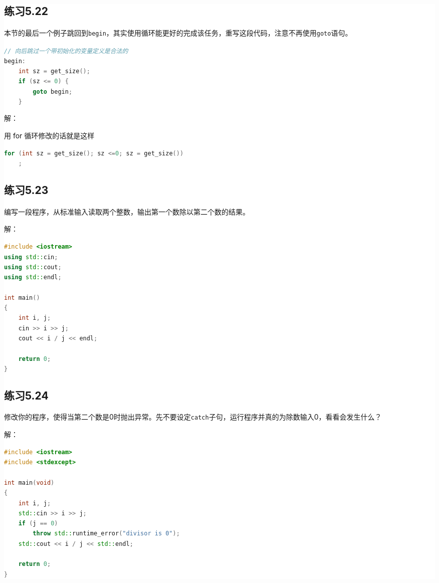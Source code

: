## 练习5.22
本节的最后一个例子跳回到`begin`，其实使用循环能更好的完成该任务，重写这段代码，注意不再使用`goto`语句。

```cpp
// 向后跳过一个带初始化的变量定义是合法的
begin:
    int sz = get_size();
    if (sz <= 0) {
        goto begin;
    }
```

解：

用 for 循环修改的话就是这样
```cpp
for (int sz = get_size(); sz <=0; sz = get_size())
    ;
```

## 练习5.23
编写一段程序，从标准输入读取两个整数，输出第一个数除以第二个数的结果。

解：

```cpp
#include <iostream>
using std::cin;
using std::cout;
using std::endl;

int main() 
{
    int i, j; 
    cin >> i >> j;
    cout << i / j << endl;
 
    return 0;
}
```

## 练习5.24
修改你的程序，使得当第二个数是0时抛出异常。先不要设定`catch`子句，运行程序并真的为除数输入0，看看会发生什么？

解：

```cpp
#include <iostream>
#include <stdexcept>

int main(void)
{
    int i, j;
    std::cin >> i >> j;
    if (j == 0)
        throw std::runtime_error("divisor is 0");
    std::cout << i / j << std::endl;

    return 0;
}
```
